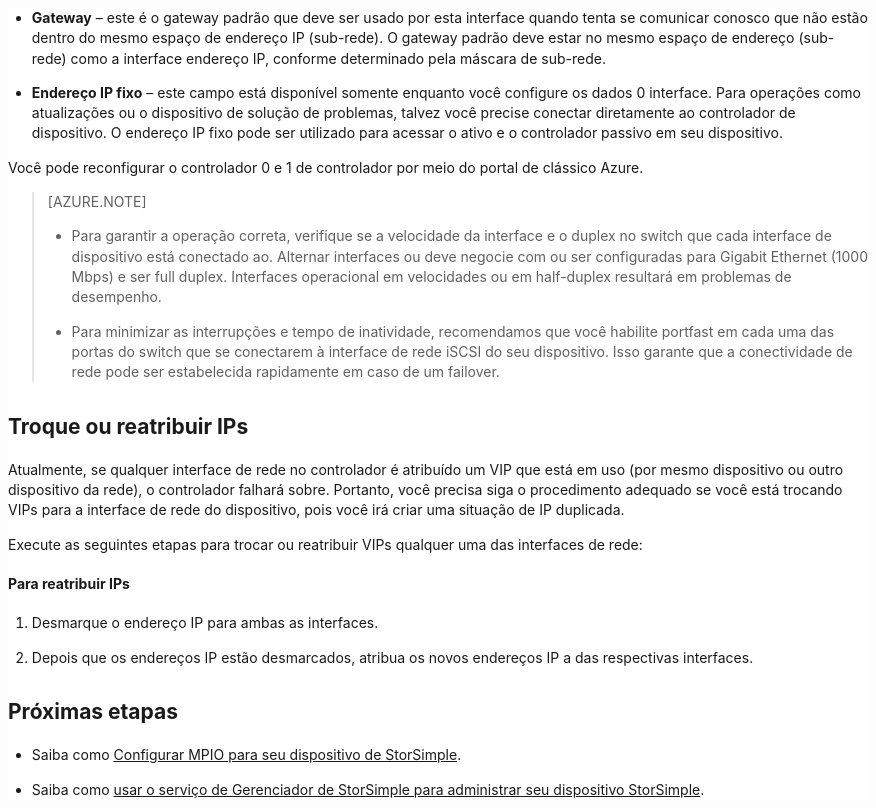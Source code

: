- **Gateway** – este é o gateway padrão que deve ser usado por esta interface quando tenta se comunicar conosco que não estão dentro do mesmo espaço de endereço IP (sub-rede). O gateway padrão deve estar no mesmo espaço de endereço (sub-rede) como a interface endereço IP, conforme determinado pela máscara de sub-rede.

- **Endereço IP fixo** – este campo está disponível somente enquanto você configure os dados 0 interface. Para operações como atualizações ou o dispositivo de solução de problemas, talvez você precise conectar diretamente ao controlador de dispositivo. O endereço IP fixo pode ser utilizado para acessar o ativo e o controlador passivo em seu dispositivo.

Você pode reconfigurar o controlador 0 e 1 de controlador por meio do portal de clássico Azure.

>[AZURE.NOTE] 
>
>- Para garantir a operação correta, verifique se a velocidade da interface e o duplex no switch que cada interface de dispositivo está conectado ao. Alternar interfaces ou deve negocie com ou ser configuradas para Gigabit Ethernet (1000 Mbps) e ser full duplex. Interfaces operacional em velocidades ou em half-duplex resultará em problemas de desempenho.
>
>- Para minimizar as interrupções e tempo de inatividade, recomendamos que você habilite portfast em cada uma das portas do switch que se conectarem à interface de rede iSCSI do seu dispositivo. Isso garante que a conectividade de rede pode ser estabelecida rapidamente em caso de um failover.
 
## <a name="swap-or-reassign-ips"></a>Troque ou reatribuir IPs

Atualmente, se qualquer interface de rede no controlador é atribuído um VIP que está em uso (por mesmo dispositivo ou outro dispositivo da rede), o controlador falhará sobre. Portanto, você precisa siga o procedimento adequado se você está trocando VIPs para a interface de rede do dispositivo, pois você irá criar uma situação de IP duplicada.

Execute as seguintes etapas para trocar ou reatribuir VIPs qualquer uma das interfaces de rede:

#### <a name="to-reassign-ips"></a>Para reatribuir IPs

1. Desmarque o endereço IP para ambas as interfaces.

2. Depois que os endereços IP estão desmarcados, atribua os novos endereços IP a das respectivas interfaces.

## <a name="next-steps"></a>Próximas etapas

- Saiba como [Configurar MPIO para seu dispositivo de StorSimple](storsimple-configure-mpio-windows-server.md).

- Saiba como [usar o serviço de Gerenciador de StorSimple para administrar seu dispositivo StorSimple](storsimple-manager-service-administration.md).
     
